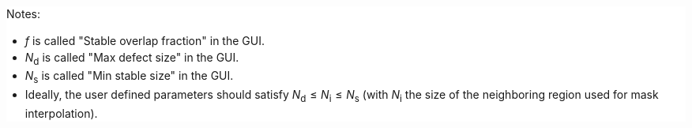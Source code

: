 
Notes:

* $f$ is called "Stable overlap fraction" in the GUI.
* $N_\text{d}$ is called "Max defect size" in the GUI.
* $N_\text{s}$ is called "Min stable size" in the GUI.
* Ideally, the user defined parameters should satisfy $N_\text{d}\leq N_\text{i}\leq N_\text{s}$ (with $N_\text{i}$ the size of the neighboring region used for mask interpolation).



